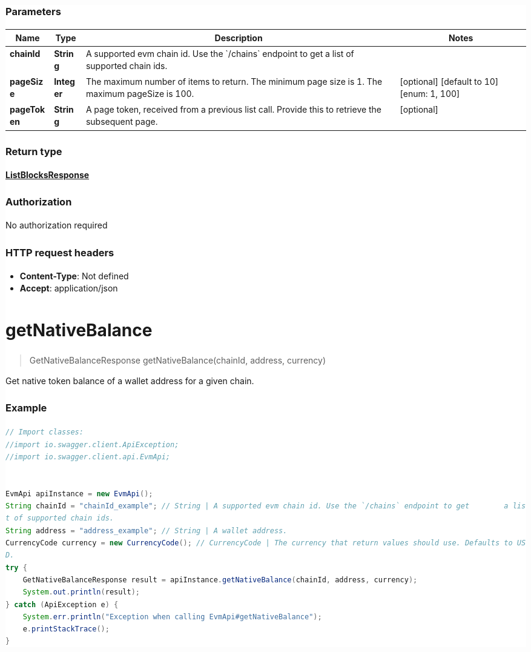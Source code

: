 ### Parameters

Name | Type | Description  | Notes
------------- | ------------- | ------------- | -------------
 **chainId** | **String**| A supported evm chain id. Use the &#x60;/chains&#x60; endpoint to get        a list of supported chain ids. |
 **pageSize** | **Integer**| The maximum number of items to return. The minimum page size       is 1. The maximum pageSize is 100. | [optional] [default to 10] [enum: 1, 100]
 **pageToken** | **String**| A page token, received from a previous list call. Provide this to retrieve the subsequent page. | [optional]

### Return type

[**ListBlocksResponse**](ListBlocksResponse.md)

### Authorization

No authorization required

### HTTP request headers

 - **Content-Type**: Not defined
 - **Accept**: application/json

<a name="getNativeBalance"></a>
# **getNativeBalance**
> GetNativeBalanceResponse getNativeBalance(chainId, address, currency)

Get native token balance of a wallet address for a given chain.

### Example
```java
// Import classes:
//import io.swagger.client.ApiException;
//import io.swagger.client.api.EvmApi;


EvmApi apiInstance = new EvmApi();
String chainId = "chainId_example"; // String | A supported evm chain id. Use the `/chains` endpoint to get        a list of supported chain ids.
String address = "address_example"; // String | A wallet address.
CurrencyCode currency = new CurrencyCode(); // CurrencyCode | The currency that return values should use. Defaults to USD.
try {
    GetNativeBalanceResponse result = apiInstance.getNativeBalance(chainId, address, currency);
    System.out.println(result);
} catch (ApiException e) {
    System.err.println("Exception when calling EvmApi#getNativeBalance");
    e.printStackTrace();
}
```
